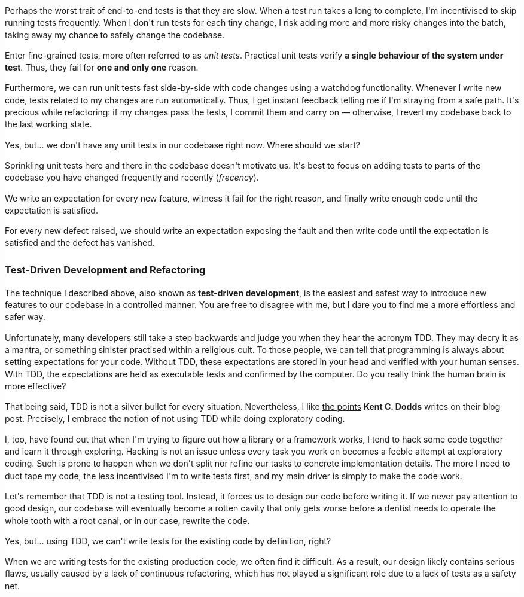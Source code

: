 Perhaps the worst trait of end-to-end tests is that they are slow. When a test run takes a long to complete, I'm incentivised to skip running tests frequently. When I don't run tests for each tiny change, I risk adding more and more risky changes into the batch, taking away my chance to safely change the codebase.

Enter fine-grained tests, more often referred to as _unit tests_. Practical unit tests verify **a single behaviour of the system under test**. Thus, they fail for **one and only one** reason.

Furthermore, we can run unit tests fast side-by-side with code changes using a watchdog functionality. Whenever I write new code, tests related to my changes are run automatically. Thus, I get instant feedback telling me if I'm straying from a safe path. It's precious while refactoring: if my changes pass the tests, I commit them and carry on — otherwise, I revert my codebase back to the last working state.

Yes, but... we don't have any unit tests in our codebase right now. Where should we start?

Sprinkling unit tests here and there in the codebase doesn't motivate us. It's best to focus on adding tests to parts of the codebase you have changed frequently and recently (_frecency_).

We write an expectation for every new feature, witness it fail for the right reason, and finally write enough code until the expectation is satisfied.

For every new defect raised, we should write an expectation exposing the fault and then write code until the expectation is satisfied and the defect has vanished.

### Test-Driven Development and Refactoring

The technique I described above, also known as **test-driven development**, is the easiest and safest way to introduce new features to our codebase in a controlled manner. You are free to disagree with me, but I dare you to find me a more effortless and safer way.

Unfortunately, many developers still take a step backwards and judge you when they hear the acronym TDD. They may decry it as a mantra, or something sinister practised within a religious cult. To those people, we can tell that programming is always about setting expectations for your code. Without TDD, these expectations are stored in your head and verified with your human senses. With TDD, the expectations are held as executable tests and confirmed by the computer. Do you really think the human brain is more effective?

That being said, TDD is not a silver bullet for every situation. Nevertheless, I like [the points](https://kentcdodds.com/blog/when-i-follow-tdd) **Kent C. Dodds** writes on their blog post. Precisely, I embrace the notion of not using TDD while doing exploratory coding.

I, too, have found out that when I'm trying to figure out how a library or a framework works, I tend to hack some code together and learn it through exploring. Hacking is not an issue unless every task you work on becomes a feeble attempt at exploratory coding. Such is prone to happen when we don't split nor refine our tasks to concrete implementation details. The more I need to duct tape my code, the less incentivised I'm to write tests first, and my main driver is simply to make the code work.

Let's remember that TDD is not a testing tool. Instead, it forces us to design our code before writing it. If we never pay attention to good design, our codebase will eventually become a rotten cavity that only gets worse before a dentist needs to operate the whole tooth with a root canal, or in our case, rewrite the code.

Yes, but... using TDD, we can't write tests for the existing code by definition, right?

When we are writing tests for the existing production code, we often find it difficult. As a result, our design likely contains serious flaws, usually caused by a lack of continuous refactoring, which has not played a significant role due to a lack of tests as a safety net.
